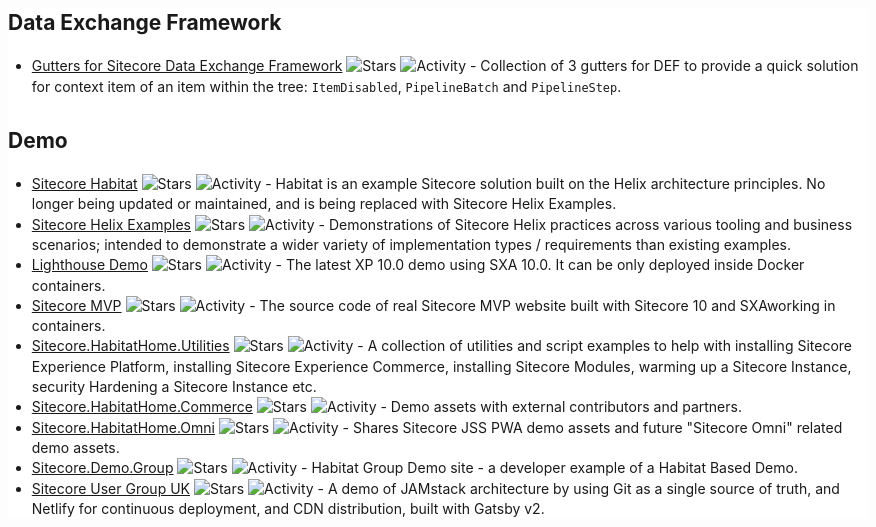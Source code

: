 ## Data Exchange Framework

- [Gutters for Sitecore Data Exchange Framework](https://github.com/KayeeNL/Sitecore.DataExchange.Gutters) ![Stars](https://img.shields.io/github/stars/KayeeNL/Sitecore.DataExchange.Gutters?style=plastic "Stars") ![Activity](https://img.shields.io/github/last-commit/KayeeNL/Sitecore.DataExchange.Gutters?style=plastic "Last commit") - Collection of 3 gutters for DEF to provide a quick solution for context item of an item within the tree: `ItemDisabled`, `PipelineBatch` and `PipelineStep`.

## Demo
- [Sitecore Habitat](https://github.com/Sitecore/Habitat) ![Stars](https://img.shields.io/github/stars/Sitecore/Habitat?style=plastic "Stars") ![Activity](https://img.shields.io/github/last-commit/Sitecore/Habitat?style=plastic "Last commit") - Habitat is an example Sitecore solution built on the Helix architecture principles. No longer being updated or maintained, and is being replaced with Sitecore Helix Examples.
- [Sitecore Helix Examples](https://github.com/Sitecore/Helix.Examples) ![Stars](https://img.shields.io/github/stars/Sitecore/Helix.Examples?style=plastic "Stars") ![Activity](https://img.shields.io/github/last-commit/Sitecore/Helix.Examples?style=plastic "Last commit") - Demonstrations of Sitecore Helix practices across various tooling and business scenarios; intended to demonstrate a wider variety of implementation types / requirements than existing examples.
- [Lighthouse Demo](https://github.com/Sitecore/Sitecore.Demo.Platform) ![Stars](https://img.shields.io/github/stars/Sitecore/Sitecore.Demo.Platform?style=plastic "Stars") ![Activity](https://img.shields.io/github/last-commit/Sitecore/Sitecore.Demo.Platform?style=plastic "Last commit") - The latest XP 10.0 demo using SXA 10.0. It can be only deployed inside Docker containers.
- [Sitecore MVP](https://github.com/Sitecore/MVP-Site) ![Stars](https://img.shields.io/github/stars/Sitecore/MVP-Site?style=plastic "Stars") ![Activity](https://img.shields.io/github/last-commit/Sitecore/MVP-Site?style=plastic "Last commit") - The source code of real Sitecore MVP website built with Sitecore 10 and SXAworking in containers.
- [Sitecore.HabitatHome.Utilities](https://github.com/Sitecore/Sitecore.HabitatHome.Utilities) ![Stars](https://img.shields.io/github/stars/Sitecore/Sitecore.HabitatHome.Utilities?style=plastic "Stars") ![Activity](https://img.shields.io/github/last-commit/Sitecore/Sitecore.HabitatHome.Utilities?style=plastic "Last commit") - A collection of utilities and script examples to help with installing Sitecore Experience Platform, installing Sitecore Experience Commerce, installing Sitecore Modules, warming up a Sitecore Instance, security Hardening a Sitecore Instance etc.
- [Sitecore.HabitatHome.Commerce](https://github.com/Sitecore/Sitecore.HabitatHome.Commerce) ![Stars](https://img.shields.io/github/stars/Sitecore/Sitecore.HabitatHome.Commerce?style=plastic "Stars") ![Activity](https://img.shields.io/github/last-commit/Sitecore/Sitecore.HabitatHome.Commerce?style=plastic "Last commit") - Demo assets with external contributors and partners.
- [Sitecore.HabitatHome.Omni](https://github.com/Sitecore/Sitecore.HabitatHome.Omni) ![Stars](https://img.shields.io/github/stars/Sitecore/Sitecore.HabitatHome.Omni?style=plastic "Stars") ![Activity](https://img.shields.io/github/last-commit/Sitecore/Sitecore.HabitatHome.Omni?style=plastic "Last commit") - Shares Sitecore JSS PWA demo assets and future "Sitecore Omni" related demo assets.
- [Sitecore.Demo.Group](https://github.com/Sitecore/Sitecore.Demo.Group) ![Stars](https://img.shields.io/github/stars/Sitecore/Sitecore.Demo.Group?style=plastic "Stars") ![Activity](https://img.shields.io/github/last-commit/Sitecore/Sitecore.Demo.Group?style=plastic "Last commit") - Habitat Group Demo site - a developer example of a Habitat Based Demo.
- [Sitecore User Group UK](https://github.com/steviemcg/scuguk) ![Stars](https://img.shields.io/github/stars/steviemcg/scuguk?style=plastic "Stars") ![Activity](https://img.shields.io/github/last-commit/steviemcg/scuguk?style=plastic "Last commit") - A demo of JAMstack architecture by using Git as a single source of truth, and Netlify for continuous deployment, and CDN distribution, built with Gatsby v2.
